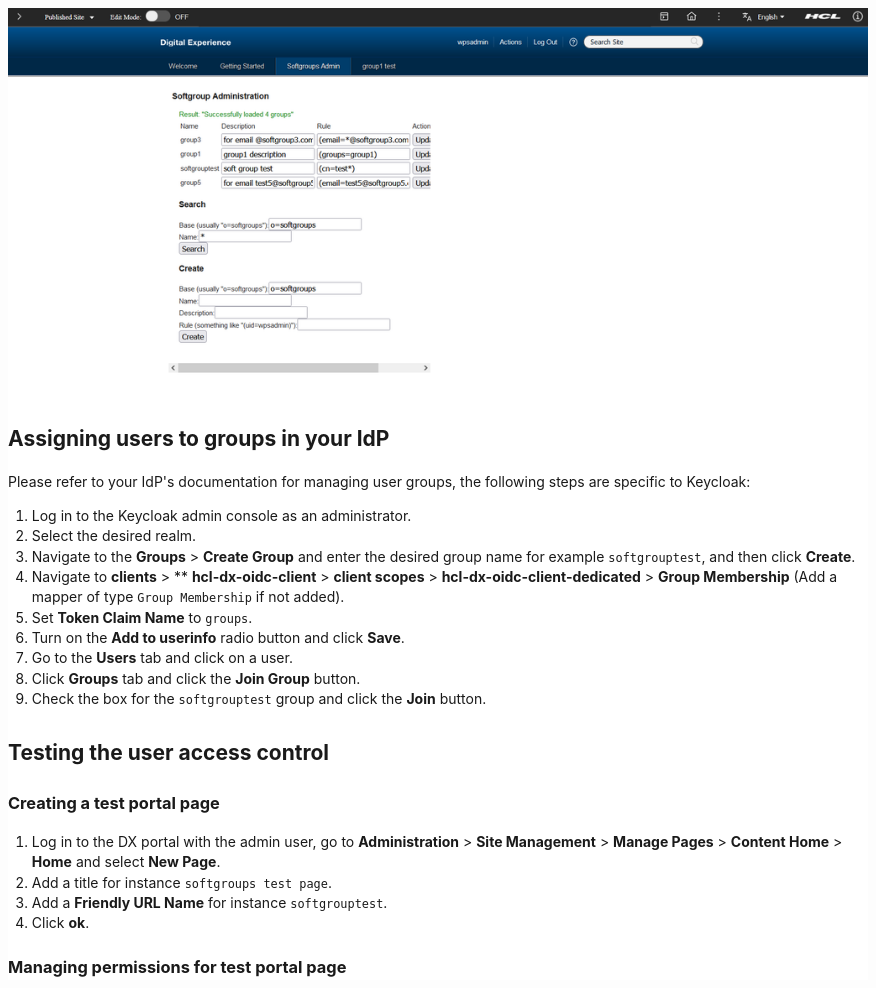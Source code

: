 ![OIDC_TRANSIENT_JAAS_SOFTGROUPS_RULE](../../../../../../../images/OIDC_TRANSIENT_JAAS_SOFTGROUPS_RULE.png)

## Assigning users to groups in your IdP

Please refer to your IdP's documentation for managing user groups, the following steps are specific to Keycloak:

1. Log in to the Keycloak admin console as an administrator.
1. Select the desired realm.
1. Navigate to the **Groups** > **Create Group** and enter the desired group name for example `softgrouptest`, and then click **Create**.
1. Navigate to **clients** > ** **hcl-dx-oidc-client** > **client scopes** > **hcl-dx-oidc-client-dedicated** > **Group Membership** (Add a mapper of type `Group Membership` if not added).
1. Set **Token Claim Name** to `groups`.
1. Turn on the **Add to userinfo** radio button and click **Save**.
1. Go to the **Users** tab and click on a user.
1. Click **Groups** tab and click the **Join Group** button.
1. Check the box for the `softgrouptest` group and click the **Join** button.

## Testing the user access control

### Creating a test portal page

1. Log in to the DX portal with the admin user, go to **Administration** > **Site Management** > **Manage Pages** > **Content Home** > **Home** and select **New Page**.
1. Add a title for instance `softgroups test page`.
1. Add a **Friendly URL Name** for instance `softgrouptest`.
1. Click **ok**.

### Managing permissions for test portal page
